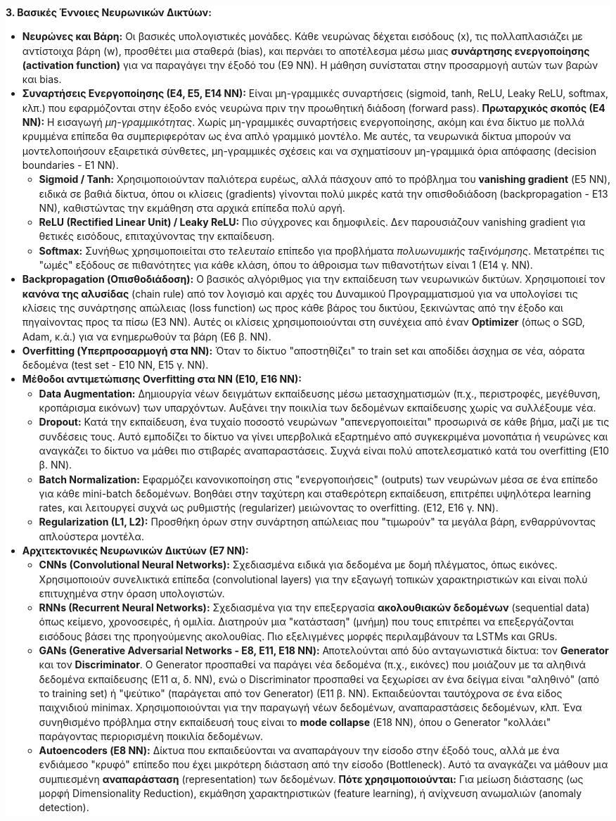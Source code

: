 **3. Βασικές Έννοιες Νευρωνικών Δικτύων:**

*   **Νευρώνες και Βάρη:** Οι βασικές υπολογιστικές μονάδες. Κάθε νευρώνας δέχεται εισόδους (x), τις πολλαπλασιάζει με αντίστοιχα βάρη (w), προσθέτει μια σταθερά (bias), και περνάει το αποτέλεσμα μέσω μιας **συνάρτησης ενεργοποίησης (activation function)** για να παραγάγει την έξοδό του (Ε9 ΝΝ). Η μάθηση συνίσταται στην προσαρμογή αυτών των βαρών και bias.
*   **Συναρτήσεις Ενεργοποίησης (Ε4, Ε5, Ε14 ΝΝ):** Είναι μη-γραμμικές συναρτήσεις (sigmoid, tanh, ReLU, Leaky ReLU, softmax, κλπ.) που εφαρμόζονται στην έξοδο ενός νευρώνα πριν την προωθητική διάδοση (forward pass). **Πρωταρχικός σκοπός (Ε4 ΝΝ):** Η εισαγωγή *μη-γραμμικότητας*. Χωρίς μη-γραμμικές συναρτήσεις ενεργοποίησης, ακόμη και ένα δίκτυο με πολλά κρυμμένα επίπεδα θα συμπεριφερόταν ως ένα απλό γραμμικό μοντέλο. Με αυτές, τα νευρωνικά δίκτυα μπορούν να μοντελοποιήσουν εξαιρετικά σύνθετες, μη-γραμμικές σχέσεις και να σχηματίσουν μη-γραμμικά όρια απόφασης (decision boundaries - Ε1 ΝΝ).
    *   **Sigmoid / Tanh:** Χρησιμοποιούνταν παλιότερα ευρέως, αλλά πάσχουν από το πρόβλημα του **vanishing gradient** (Ε5 ΝΝ), ειδικά σε βαθιά δίκτυα, όπου οι κλίσεις (gradients) γίνονται πολύ μικρές κατά την οπισθοδιάδοση (backpropagation - Ε13 ΝΝ), καθιστώντας την εκμάθηση στα αρχικά επίπεδα πολύ αργή.
    *   **ReLU (Rectified Linear Unit) / Leaky ReLU:** Πιο σύγχρονες και δημοφιλείς. Δεν παρουσιάζουν vanishing gradient για θετικές εισόδους, επιταχύνοντας την εκπαίδευση.
    *   **Softmax:** Συνήθως χρησιμοποιείται στο *τελευταίο* επίπεδο για προβλήματα *πολυωνυμικής ταξινόμησης*. Μετατρέπει τις "ωμές" εξόδους σε πιθανότητες για κάθε κλάση, όπου το άθροισμα των πιθανοτήτων είναι 1 (Ε14 γ. ΝΝ).
*   **Backpropagation (Οπισθοδιάδοση):** Ο βασικός αλγόριθμος για την εκπαίδευση των νευρωνικών δικτύων. Χρησιμοποιεί τον **κανόνα της αλυσίδας** (chain rule) από τον λογισμό και αρχές του Δυναμικού Προγραμματισμού για να υπολογίσει τις κλίσεις της συνάρτησης απώλειας (loss function) ως προς κάθε βάρος του δικτύου, ξεκινώντας από την έξοδο και πηγαίνοντας προς τα πίσω (Ε3 ΝΝ). Αυτές οι κλίσεις χρησιμοποιούνται στη συνέχεια από έναν **Optimizer** (όπως ο SGD, Adam, κ.ά.) για να ενημερωθούν τα βάρη (Ε6 β. ΝΝ).
*   **Overfitting (Υπερπροσαρμογή στα ΝΝ):** Όταν το δίκτυο "αποστηθίζει" το train set και αποδίδει άσχημα σε νέα, αόρατα δεδομένα (test set - Ε10 ΝΝ, Ε15 γ. ΝΝ).
*   **Μέθοδοι αντιμετώπισης Overfitting στα ΝΝ (Ε10, Ε16 ΝΝ):**
    *   **Data Augmentation:** Δημιουργία νέων δειγμάτων εκπαίδευσης μέσω μετασχηματισμών (π.χ., περιστροφές, μεγέθυνση, κροπάρισμα εικόνων) των υπαρχόντων. Αυξάνει την ποικιλία των δεδομένων εκπαίδευσης χωρίς να συλλέξουμε νέα.
    *   **Dropout:** Κατά την εκπαίδευση, ένα τυχαίο ποσοστό νευρώνων "απενεργοποιείται" προσωρινά σε κάθε βήμα, μαζί με τις συνδέσεις τους. Αυτό εμποδίζει το δίκτυο να γίνει υπερβολικά εξαρτημένο από συγκεκριμένα μονοπάτια ή νευρώνες και αναγκάζει το δίκτυο να μάθει πιο στιβαρές αναπαραστάσεις. Συχνά είναι πολύ αποτελεσματικό κατά του overfitting (Ε10 β. ΝΝ).
    *   **Batch Normalization:** Εφαρμόζει κανονικοποίηση στις "ενεργοποιήσεις" (outputs) των νευρώνων μέσα σε ένα επίπεδο για κάθε mini-batch δεδομένων. Βοηθάει στην ταχύτερη και σταθερότερη εκπαίδευση, επιτρέπει υψηλότερα learning rates, και λειτουργεί συχνά ως ρυθμιστής (regularizer) μειώνοντας το overfitting. (Ε12, Ε16 γ. ΝΝ).
    *   **Regularization (L1, L2):** Προσθήκη όρων στην συνάρτηση απώλειας που "τιμωρούν" τα μεγάλα βάρη, ενθαρρύνοντας απλούστερα μοντέλα.
*   **Αρχιτεκτονικές Νευρωνικών Δικτύων (Ε7 ΝΝ):**
    *   **CNNs (Convolutional Neural Networks):** Σχεδιασμένα ειδικά για δεδομένα με δομή πλέγματος, όπως εικόνες. Χρησιμοποιούν συνελικτικά επίπεδα (convolutional layers) για την εξαγωγή τοπικών χαρακτηριστικών και είναι πολύ επιτυχημένα στην όραση υπολογιστών.
    *   **RNNs (Recurrent Neural Networks):** Σχεδιασμένα για την επεξεργασία **ακολουθιακών δεδομένων** (sequential data) όπως κείμενο, χρονοσειρές, ή ομιλία. Διατηρούν μια "κατάσταση" (μνήμη) που τους επιτρέπει να επεξεργάζονται εισόδους βάσει της προηγούμενης ακολουθίας. Πιο εξελιγμένες μορφές περιλαμβάνουν τα LSTMs και GRUs.
    *   **GANs (Generative Adversarial Networks - Ε8, Ε11, Ε18 ΝΝ):** Αποτελούνται από δύο ανταγωνιστικά δίκτυα: τον **Generator** και τον **Discriminator**. Ο Generator προσπαθεί να παράγει νέα δεδομένα (π.χ., εικόνες) που μοιάζουν με τα αληθινά δεδομένα εκπαίδευσης (Ε11 α, δ. ΝΝ), ενώ ο Discriminator προσπαθεί να ξεχωρίσει αν ένα δείγμα είναι "αληθινό" (από το training set) ή "ψεύτικο" (παράγεται από τον Generator) (Ε11 β. ΝΝ). Εκπαιδεύονται ταυτόχρονα σε ένα είδος παιχνιδιού minimax. Χρησιμοποιούνται για την παραγωγή νέων δεδομένων, αναπαραστάσεις δεδομένων, κλπ. Ένα συνηθισμένο πρόβλημα στην εκπαίδευσή τους είναι το **mode collapse** (Ε18 ΝΝ), όπου ο Generator "κολλάει" παράγοντας περιορισμένη ποικιλία δεδομένων.
    *   **Autoencoders (Ε8 ΝΝ):** Δίκτυα που εκπαιδεύονται να αναπαράγουν την είσοδο στην έξοδό τους, αλλά με ένα ενδιάμεσο "κρυφό" επίπεδο που έχει μικρότερη διάσταση από την είσοδο (Bottleneck). Αυτό τα αναγκάζει να μάθουν μια συμπιεσμένη **αναπαράσταση** (representation) των δεδομένων. **Πότε χρησιμοποιούνται:** Για μείωση διάστασης (ως μορφή Dimensionality Reduction), εκμάθηση χαρακτηριστικών (feature learning), ή ανίχνευση ανωμαλιών (anomaly detection).